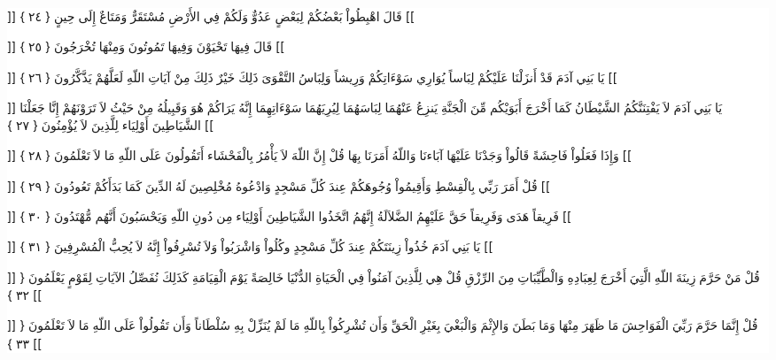 
]] 
قَالَ اهْبِطُواْ بَعْضُكُمْ لِبَعْضٍ عَدُوٌّ وَلَكُمْ فِي الأَرْضِ مُسْتَقَرٌّ وَمَتَاعٌ إِلَى حِينٍ { ۲٤ }
[[


]] 
قَالَ فِيهَا تَحْيَوْنَ وَفِيهَا تَمُوتُونَ وَمِنْهَا تُخْرَجُونَ { ۲٥ }
[[


]] 
يَا بَنِي آدَمَ قَدْ أَنزَلْنَا عَلَيْكُمْ لِبَاساً يُوَارِي سَوْءَاتِكُمْ وَرِيشاً وَلِبَاسُ التَّقْوَىَ ذَلِكَ خَيْرٌ ذَلِكَ مِنْ آيَاتِ اللّهِ لَعَلَّهُمْ يَذَّكَّرُونَ { ۲٦ }
[[


]] 
يَا بَنِي آدَمَ لاَ يَفْتِنَنَّكُمُ الشَّيْطَانُ كَمَا أَخْرَجَ أَبَوَيْكُم مِّنَ الْجَنَّةِ يَنزِعُ عَنْهُمَا لِبَاسَهُمَا لِيُرِيَهُمَا سَوْءَاتِهِمَا إِنَّهُ يَرَاكُمْ هُوَ وَقَبِيلُهُ مِنْ حَيْثُ لاَ تَرَوْنَهُمْ إِنَّا جَعَلْنَا الشَّيَاطِينَ أَوْلِيَاء لِلَّذِينَ لاَ يُؤْمِنُونَ { ۲٧ }
[[


]] 
وَإِذَا فَعَلُواْ فَاحِشَةً قَالُواْ وَجَدْنَا عَلَيْهَا آبَاءنَا وَاللّهُ أَمَرَنَا بِهَا قُلْ إِنَّ اللّهَ لاَ يَأْمُرُ بِالْفَحْشَاء أَتَقُولُونَ عَلَى اللّهِ مَا لاَ تَعْلَمُونَ { ۲۸ }
[[


]] 
قُلْ أَمَرَ رَبِّي بِالْقِسْطِ وَأَقِيمُواْ وُجُوهَكُمْ عِندَ كُلِّ مَسْجِدٍ وَادْعُوهُ مُخْلِصِينَ لَهُ الدِّينَ كَمَا بَدَأَكُمْ تَعُودُونَ { ۲۹ }
[[


]] 
فَرِيقاً هَدَى وَفَرِيقاً حَقَّ عَلَيْهِمُ الضَّلاَلَةُ إِنَّهُمُ اتَّخَذُوا الشَّيَاطِينَ أَوْلِيَاء مِن دُونِ اللّهِ وَيَحْسَبُونَ أَنَّهُم مُّهْتَدُونَ { ۳۰ }
[[


]] 
يَا بَنِي آدَمَ خُذُواْ زِينَتَكُمْ عِندَ كُلِّ مَسْجِدٍ وكُلُواْ وَاشْرَبُواْ وَلاَ تُسْرِفُواْ إِنَّهُ لاَ يُحِبُّ الْمُسْرِفِينَ { ۳۱ }
[[


]] 
قُلْ مَنْ حَرَّمَ زِينَةَ اللّهِ الَّتِيَ أَخْرَجَ لِعِبَادِهِ وَالْطَّيِّبَاتِ مِنَ الرِّزْقِ قُلْ هِي لِلَّذِينَ آمَنُواْ فِي الْحَيَاةِ الدُّنْيَا خَالِصَةً يَوْمَ الْقِيَامَةِ كَذَلِكَ نُفَصِّلُ الآيَاتِ لِقَوْمٍ يَعْلَمُونَ { ۳۲ }
[[


]] 
قُلْ إِنَّمَا حَرَّمَ رَبِّيَ الْفَوَاحِشَ مَا ظَهَرَ مِنْهَا وَمَا بَطَنَ وَالإِثْمَ وَالْبَغْيَ بِغَيْرِ الْحَقِّ وَأَن تُشْرِكُواْ بِاللّهِ مَا لَمْ يُنَزِّلْ بِهِ سُلْطَاناً وَأَن تَقُولُواْ عَلَى اللّهِ مَا لاَ تَعْلَمُونَ { ۳۳ }
[[

